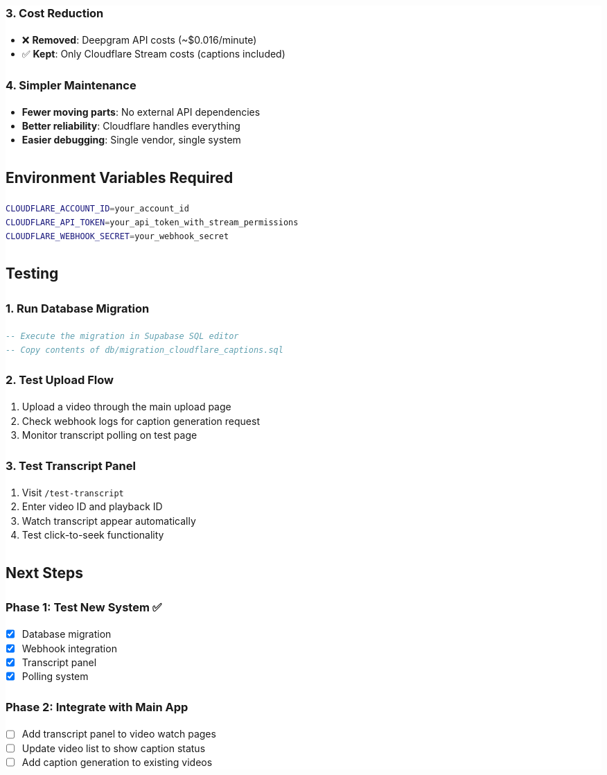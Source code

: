 ### 3. **Cost Reduction**
- ❌ **Removed**: Deepgram API costs (~$0.016/minute)
- ✅ **Kept**: Only Cloudflare Stream costs (captions included)

### 4. **Simpler Maintenance**
- **Fewer moving parts**: No external API dependencies
- **Better reliability**: Cloudflare handles everything
- **Easier debugging**: Single vendor, single system

## Environment Variables Required

```bash
CLOUDFLARE_ACCOUNT_ID=your_account_id
CLOUDFLARE_API_TOKEN=your_api_token_with_stream_permissions
CLOUDFLARE_WEBHOOK_SECRET=your_webhook_secret
```

## Testing

### 1. Run Database Migration
```sql
-- Execute the migration in Supabase SQL editor
-- Copy contents of db/migration_cloudflare_captions.sql
```

### 2. Test Upload Flow
1. Upload a video through the main upload page
2. Check webhook logs for caption generation request
3. Monitor transcript polling on test page

### 3. Test Transcript Panel
1. Visit `/test-transcript`
2. Enter video ID and playback ID
3. Watch transcript appear automatically
4. Test click-to-seek functionality

## Next Steps

### Phase 1: Test New System ✅
- [x] Database migration
- [x] Webhook integration
- [x] Transcript panel
- [x] Polling system

### Phase 2: Integrate with Main App
- [ ] Add transcript panel to video watch pages
- [ ] Update video list to show caption status
- [ ] Add caption generation to existing videos
